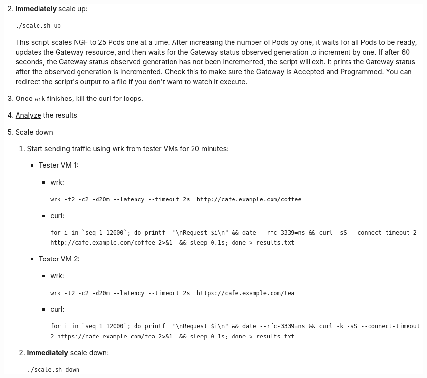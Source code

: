    2. **Immediately** scale up:

       ```console
       ./scale.sh up
       ```

      This script scales NGF to 25 Pods one at a time. After increasing the number of Pods by one, it waits for all Pods
      to be ready, updates the Gateway resource, and then waits for the Gateway status observed generation to increment
      by one. If after 60 seconds, the Gateway status observed generation has not been incremented, the script will
      exit. It prints the Gateway status after the observed generation is incremented. Check this to make sure the
      Gateway is Accepted and Programmed. You can redirect the script's output to a file if you don't want to watch it
      execute.

   3. Once `wrk` finishes, kill the curl for loops.

   4. [Analyze](#analyze) the results.
2. Scale down
   1. Start sending traffic using wrk from tester VMs for 20 minutes:
      - Tester VM 1:
        - wrk:

          ```console
          wrk -t2 -c2 -d20m --latency --timeout 2s  http://cafe.example.com/coffee
          ```

        - curl:

          ```console
          for i in `seq 1 12000`; do printf  "\nRequest $i\n" && date --rfc-3339=ns && curl -sS --connect-timeout 2 http://cafe.example.com/coffee 2>&1  && sleep 0.1s; done > results.txt
          ```

      - Tester VM 2:
        - wrk:

          ```console
          wrk -t2 -c2 -d20m --latency --timeout 2s  https://cafe.example.com/tea
          ```

        - curl:

          ```console
          for i in `seq 1 12000`; do printf  "\nRequest $i\n" && date --rfc-3339=ns && curl -k -sS --connect-timeout 2 https://cafe.example.com/tea 2>&1  && sleep 0.1s; done > results.txt
          ```

   2. **Immediately** scale down:

       ```console
       ./scale.sh down
       ```
